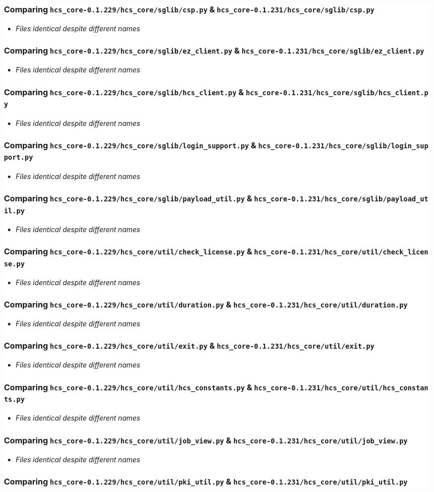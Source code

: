 ### Comparing `hcs_core-0.1.229/hcs_core/sglib/csp.py` & `hcs_core-0.1.231/hcs_core/sglib/csp.py`

 * *Files identical despite different names*

### Comparing `hcs_core-0.1.229/hcs_core/sglib/ez_client.py` & `hcs_core-0.1.231/hcs_core/sglib/ez_client.py`

 * *Files identical despite different names*

### Comparing `hcs_core-0.1.229/hcs_core/sglib/hcs_client.py` & `hcs_core-0.1.231/hcs_core/sglib/hcs_client.py`

 * *Files identical despite different names*

### Comparing `hcs_core-0.1.229/hcs_core/sglib/login_support.py` & `hcs_core-0.1.231/hcs_core/sglib/login_support.py`

 * *Files identical despite different names*

### Comparing `hcs_core-0.1.229/hcs_core/sglib/payload_util.py` & `hcs_core-0.1.231/hcs_core/sglib/payload_util.py`

 * *Files identical despite different names*

### Comparing `hcs_core-0.1.229/hcs_core/util/check_license.py` & `hcs_core-0.1.231/hcs_core/util/check_license.py`

 * *Files identical despite different names*

### Comparing `hcs_core-0.1.229/hcs_core/util/duration.py` & `hcs_core-0.1.231/hcs_core/util/duration.py`

 * *Files identical despite different names*

### Comparing `hcs_core-0.1.229/hcs_core/util/exit.py` & `hcs_core-0.1.231/hcs_core/util/exit.py`

 * *Files identical despite different names*

### Comparing `hcs_core-0.1.229/hcs_core/util/hcs_constants.py` & `hcs_core-0.1.231/hcs_core/util/hcs_constants.py`

 * *Files identical despite different names*

### Comparing `hcs_core-0.1.229/hcs_core/util/job_view.py` & `hcs_core-0.1.231/hcs_core/util/job_view.py`

 * *Files identical despite different names*

### Comparing `hcs_core-0.1.229/hcs_core/util/pki_util.py` & `hcs_core-0.1.231/hcs_core/util/pki_util.py`
